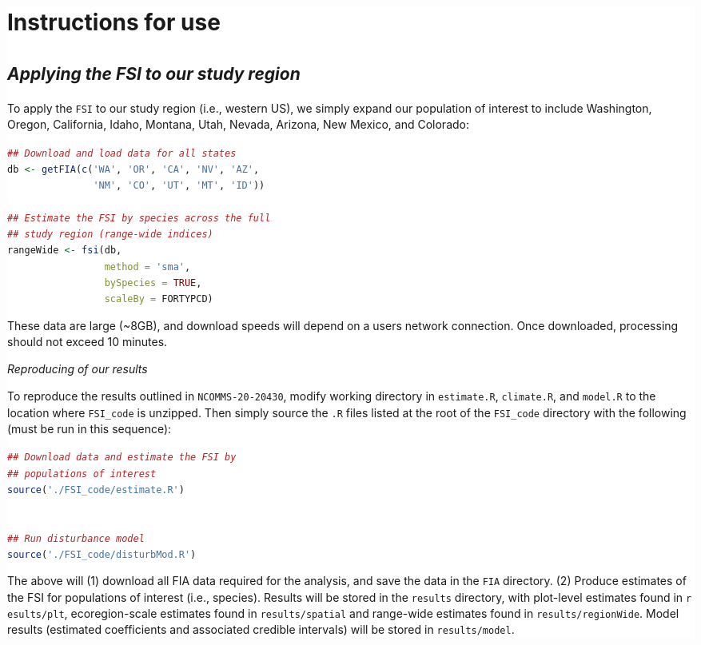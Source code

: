 # Instructions for use

## *Applying the FSI to our study region*

To apply the `FSI` to our study region (i.e., western US), we simply
expand our population of interest to include Washington, Oregon,
California, Idaho, Montana, Utah, Nevada, Arizona, New Mexico, and
Colorado:

``` r
## Download and load data for all states
db <- getFIA(c('WA', 'OR', 'CA', 'NV', 'AZ',
               'NM', 'CO', 'UT', 'MT', 'ID'))

## Estimate the FSI by species across the full
## study region (range-wide indices)
rangeWide <- fsi(db, 
                 method = 'sma',
                 bySpecies = TRUE,
                 scaleBy = FORTYPCD)
```

These data are large (\~8GB), and download speeds will depend on a users
network connection. Once downloaded, processing should not exceed 10
minutes.

*Reproducing of our results*

To reproduce the results outlined in `NCOMMS-20-20430`, modify working
directory in `estimate.R`, `climate.R`, and `model.R` to the location
where `FSI_code` is unzipped. Then simply source the `.R` files listed
at the root of the `FSI_code` directory with the following (must be run
in this sequence):

``` r
## Download data and estimate the FSI by 
## populations of interest
source('./FSI_code/estimate.R')


## Run disturbance model
source('./FSI_code/disturbMod.R')
```

The above will (1) download all FIA data required for the analysis, and
save the data in the `FIA` directory. (2) Produce estimates of the FSI
for populations of interest (i.e., species). Results will be stored in
the `results` directory, with plot-level estimates found in
`results/plt`, ecoregion-scale estimates found in `results/spatial` and
range-wide estimates found in `results/regionWide`. Model results
(estimated coefficients and associated credible intervals) will be
stored in `results/model`.

